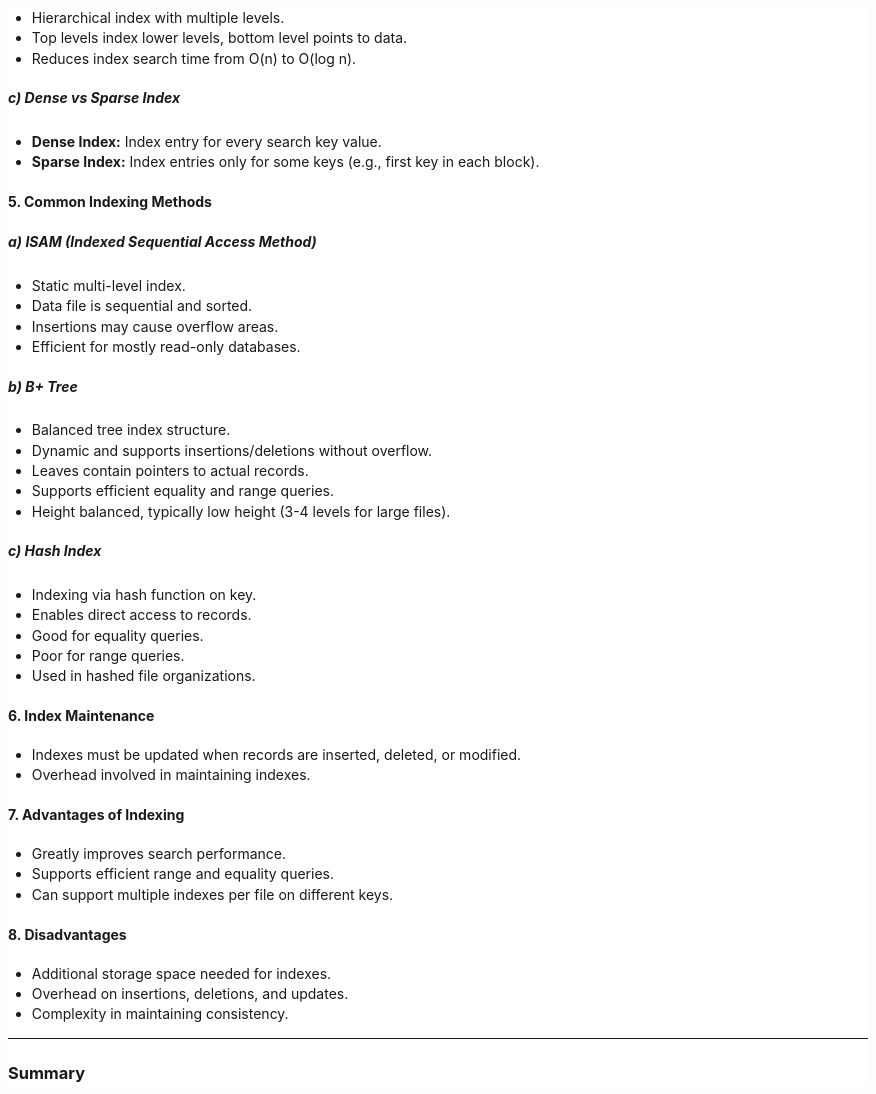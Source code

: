 * Hierarchical index with multiple levels.
* Top levels index lower levels, bottom level points to data.
* Reduces index search time from O(n) to O(log n).

##### c) **Dense vs Sparse Index**

* **Dense Index:** Index entry for every search key value.
* **Sparse Index:** Index entries only for some keys (e.g., first key in each block).

#### 5. **Common Indexing Methods**

##### a) **ISAM (Indexed Sequential Access Method)**

* Static multi-level index.
* Data file is sequential and sorted.
* Insertions may cause overflow areas.
* Efficient for mostly read-only databases.

##### b) **B+ Tree**

* Balanced tree index structure.
* Dynamic and supports insertions/deletions without overflow.
* Leaves contain pointers to actual records.
* Supports efficient equality and range queries.
* Height balanced, typically low height (3-4 levels for large files).

##### c) **Hash Index**

* Indexing via hash function on key.
* Enables direct access to records.
* Good for equality queries.
* Poor for range queries.
* Used in hashed file organizations.

#### 6. **Index Maintenance**

* Indexes must be updated when records are inserted, deleted, or modified.
* Overhead involved in maintaining indexes.

#### 7. **Advantages of Indexing**

* Greatly improves search performance.
* Supports efficient range and equality queries.
* Can support multiple indexes per file on different keys.

#### 8. **Disadvantages**

* Additional storage space needed for indexes.
* Overhead on insertions, deletions, and updates.
* Complexity in maintaining consistency.

---

### Summary
